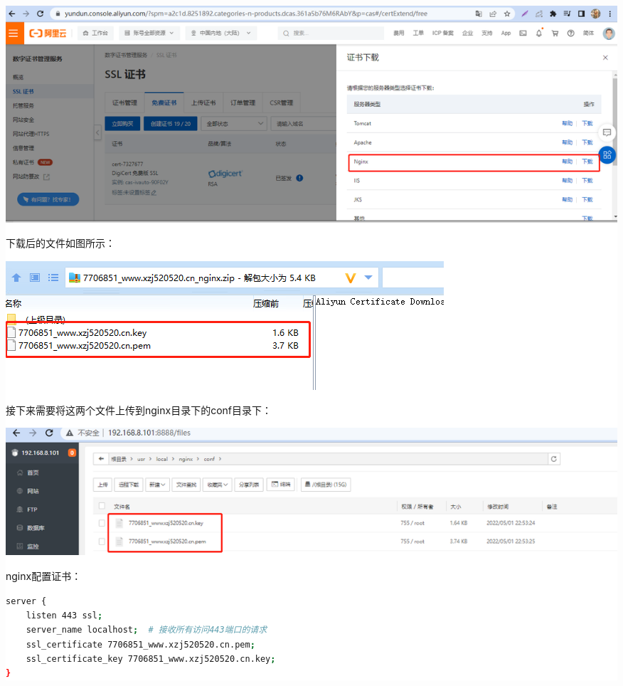 ![image-20220502185354484](imgs.assets/image-20220502185354484.png)

下载后的文件如图所示：

![image-20220502185627427](imgs.assets/image-20220502185627427.png)

接下来需要将这两个文件上传到nginx目录下的conf目录下：

![image-20220502185843137](imgs.assets/image-20220502185843137.png)

nginx配置证书：

```bash
server {
	listen 443 ssl;
	server_name localhost;  # 接收所有访问443端口的请求
	ssl_certificate 7706851_www.xzj520520.cn.pem;
	ssl_certificate_key 7706851_www.xzj520520.cn.key;
}
```
